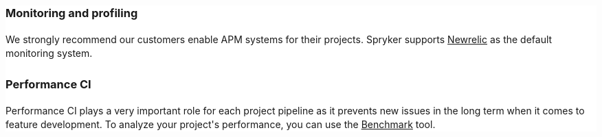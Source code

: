 ### Monitoring and profiling

We strongly recommend our customers enable APM systems for their projects. Spryker supports [Newrelic](/docs/dg/dev/integrate-and-configure/configure-services.html#new-relic) as the default monitoring system.

### Performance CI

Performance CI plays a very important role for each project pipeline as it prevents new issues in the long term when it comes to feature development. To analyze your project's performance, you can use the [Benchmark](/docs/dg/dev/sdks/sdk/development-tools/benchmark-performance-audit-tool.html) tool.
